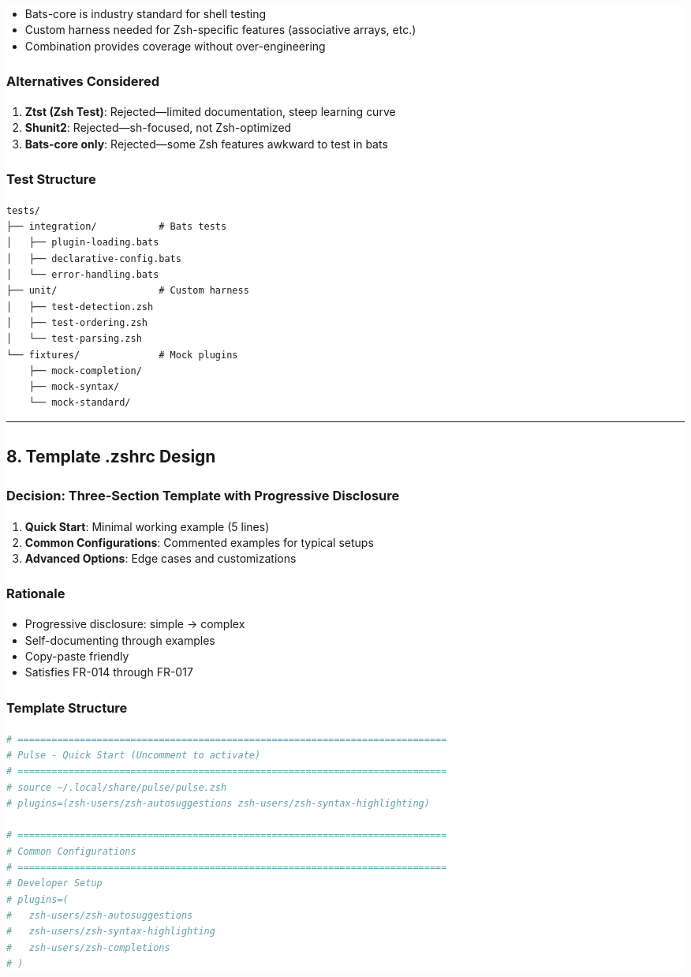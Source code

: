 - Bats-core is industry standard for shell testing
- Custom harness needed for Zsh-specific features (associative arrays, etc.)
- Combination provides coverage without over-engineering

### Alternatives Considered

1. **Ztst (Zsh Test)**: Rejected—limited documentation, steep learning curve
2. **Shunit2**: Rejected—sh-focused, not Zsh-optimized
3. **Bats-core only**: Rejected—some Zsh features awkward to test in bats

### Test Structure

```
tests/
├── integration/           # Bats tests
│   ├── plugin-loading.bats
│   ├── declarative-config.bats
│   └── error-handling.bats
├── unit/                  # Custom harness
│   ├── test-detection.zsh
│   ├── test-ordering.zsh
│   └── test-parsing.zsh
└── fixtures/              # Mock plugins
    ├── mock-completion/
    ├── mock-syntax/
    └── mock-standard/
```

---

## 8. Template .zshrc Design

### Decision: Three-Section Template with Progressive Disclosure

1. **Quick Start**: Minimal working example (5 lines)
2. **Common Configurations**: Commented examples for typical setups
3. **Advanced Options**: Edge cases and customizations

### Rationale

- Progressive disclosure: simple → complex
- Self-documenting through examples
- Copy-paste friendly
- Satisfies FR-014 through FR-017

### Template Structure

```zsh
# ============================================================================
# Pulse - Quick Start (Uncomment to activate)
# ============================================================================
# source ~/.local/share/pulse/pulse.zsh
# plugins=(zsh-users/zsh-autosuggestions zsh-users/zsh-syntax-highlighting)

# ============================================================================
# Common Configurations
# ============================================================================
# Developer Setup
# plugins=(
#   zsh-users/zsh-autosuggestions
#   zsh-users/zsh-syntax-highlighting
#   zsh-users/zsh-completions
# )

```